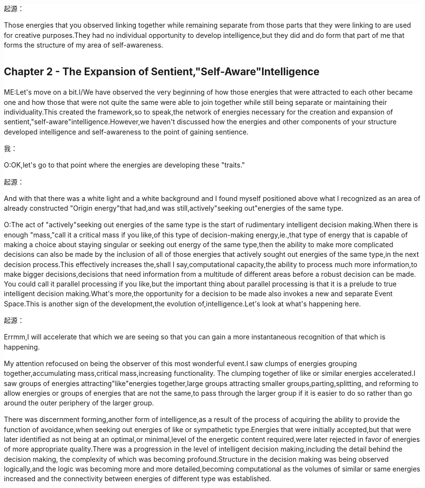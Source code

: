 起源：

Those energies that you observed linking together while remaining separate from those parts that they were linking to are used for creative purposes.They had no individual opportunity to develop intelligence,but they did and do form that part of me that forms the structure of my area of self-awareness.

## Chapter 2 - The Expansion of Sentient,"Self-Aware"Intelligence 

ME:Let's move on a bit.I/We have observed the very beginning of how those energies that were attracted to each other became one and how those that were not quite the same were able to join together while still being separate or maintaining their individuality.This created the framework,so to speak,the network of energies necessary for the creation and expansion of sentient,"self-aware"intelligence.However,we haven't discussed how the energies and other components of your structure developed intelligence and self-awareness to the point of gaining sentience. 

我：

O:OK,let's go to that point where the energies are developing these "traits." 

起源：

And with that there was a white light and a white background and I found myself positioned above what I recognized as an area of already constructed "Origin energy"that had,and was still,actively"seeking out"energies of the same type. 

O:The act of "actively"seeking out energies of the same type is the start of rudimentary intelligent decision making.When there is enough "mass,"call it a critical mass if you like,of this type of decision-making energy,ie.,that type of energy that is capable of making a choice about staying singular or seeking out energy of the same type,then the ability to make more complicated decisions can also be made by the inclusion of all of those energies that actively sought out energies of the same type,in the next decision process.This effectively increases the,shall I say,computational capacity,the ability to process much more information,to make bigger decisions,decisions that need information from a multitude of different areas before a robust decision can be made. You could call it parallel processing if you like,but the important thing about parallel processing is that it is a prelude to true intelligent decision making.What's more,the opportunity for a decision to be made also invokes a new and separate Event Space.This is another sign of the development,the evolution of,intelligence.Let's look at what's happening here. 

起源：

Errmm,I will accelerate that which we are seeing so that you can gain a more instantaneous recognition of that which is happening. 

My attention refocused on being the observer of this most wonderful event.I saw clumps of energies grouping together,accumulating mass,critical mass,increasing functionality. The clumping together of like or similar energies accelerated.I saw groups of energies attracting"like"energies together,large groups attracting smaller groups,parting,splitting, and reforming to allow energies or groups of energies that are not the same,to pass through the larger group if it is easier to do so rather than go around the outer periphery of the larger group. 

There was discernment forming,another form of intelligence,as a result of the process of acquiring the ability to provide the function of avoidance,when seeking out energies of like or sympathetic type.Energies that were initially accepted,but that were later identified as not being at an optimal,or minimal,level of the energetic content required,were later rejected in favor of energies of more appropriate quality.There was a progression in the level of intelligent decision making,including the detail behind the decision making, the complexity of which was becoming profound.Structure in the decision making was being observed logically,and the logic was becoming more and more detailed,becoming computational as the volumes of similar or same energies increased and the connectivity between energies of different type was established. 
